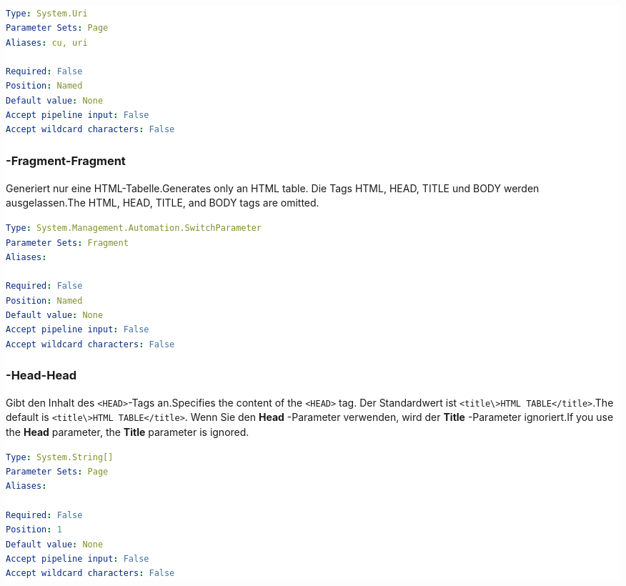 ```yaml
Type: System.Uri
Parameter Sets: Page
Aliases: cu, uri

Required: False
Position: Named
Default value: None
Accept pipeline input: False
Accept wildcard characters: False
```

### <span data-ttu-id="69e46-188">-Fragment</span><span class="sxs-lookup"><span data-stu-id="69e46-188">-Fragment</span></span>

<span data-ttu-id="69e46-189">Generiert nur eine HTML-Tabelle.</span><span class="sxs-lookup"><span data-stu-id="69e46-189">Generates only an HTML table.</span></span> <span data-ttu-id="69e46-190">Die Tags HTML, HEAD, TITLE und BODY werden ausgelassen.</span><span class="sxs-lookup"><span data-stu-id="69e46-190">The HTML, HEAD, TITLE, and BODY tags are omitted.</span></span>

```yaml
Type: System.Management.Automation.SwitchParameter
Parameter Sets: Fragment
Aliases:

Required: False
Position: Named
Default value: None
Accept pipeline input: False
Accept wildcard characters: False
```

### <span data-ttu-id="69e46-191">-Head</span><span class="sxs-lookup"><span data-stu-id="69e46-191">-Head</span></span>

<span data-ttu-id="69e46-192">Gibt den Inhalt des `<HEAD>`-Tags an.</span><span class="sxs-lookup"><span data-stu-id="69e46-192">Specifies the content of the `<HEAD>` tag.</span></span> <span data-ttu-id="69e46-193">Der Standardwert ist `<title\>HTML TABLE</title>`.</span><span class="sxs-lookup"><span data-stu-id="69e46-193">The default is `<title\>HTML TABLE</title>`.</span></span> <span data-ttu-id="69e46-194">Wenn Sie den **Head** -Parameter verwenden, wird der **Title** -Parameter ignoriert.</span><span class="sxs-lookup"><span data-stu-id="69e46-194">If you use the **Head** parameter, the **Title** parameter is ignored.</span></span>

```yaml
Type: System.String[]
Parameter Sets: Page
Aliases:

Required: False
Position: 1
Default value: None
Accept pipeline input: False
Accept wildcard characters: False
```
